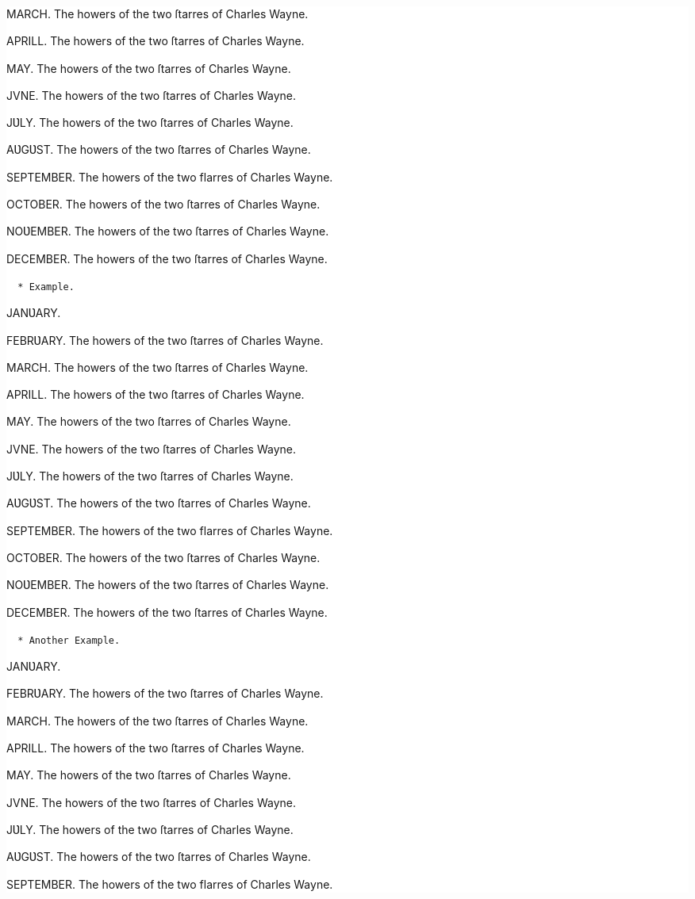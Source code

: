 MARCH. The howers of the two ſtarres of Charles Wayne.

APRILL. The howers of the two ſtarres of Charles Wayne.

MAY. The howers of the two ſtarres of Charles Wayne.

JVNE. The howers of the two ſtarres of Charles Wayne.

JƲLY. The howers of the two ſtarres of Charles Wayne.

AƲGƲST. The howers of the two ſtarres of Charles Wayne.

SEPTEMBER. The howers of the two flarres of Charles Wayne.

OCTOBER. The howers of the two ſtarres of Charles Wayne.

NOƲEMBER. The howers of the two ſtarres of Charles Wayne.

DECEMBER. The howers of the two ſtarres of Charles Wayne.

      * Example.

JANƲARY.

FEBRƲARY. The howers of the two ſtarres of Charles Wayne.

MARCH. The howers of the two ſtarres of Charles Wayne.

APRILL. The howers of the two ſtarres of Charles Wayne.

MAY. The howers of the two ſtarres of Charles Wayne.

JVNE. The howers of the two ſtarres of Charles Wayne.

JƲLY. The howers of the two ſtarres of Charles Wayne.

AƲGƲST. The howers of the two ſtarres of Charles Wayne.

SEPTEMBER. The howers of the two flarres of Charles Wayne.

OCTOBER. The howers of the two ſtarres of Charles Wayne.

NOƲEMBER. The howers of the two ſtarres of Charles Wayne.

DECEMBER. The howers of the two ſtarres of Charles Wayne.

      * Another Example.

JANƲARY.

FEBRƲARY. The howers of the two ſtarres of Charles Wayne.

MARCH. The howers of the two ſtarres of Charles Wayne.

APRILL. The howers of the two ſtarres of Charles Wayne.

MAY. The howers of the two ſtarres of Charles Wayne.

JVNE. The howers of the two ſtarres of Charles Wayne.

JƲLY. The howers of the two ſtarres of Charles Wayne.

AƲGƲST. The howers of the two ſtarres of Charles Wayne.

SEPTEMBER. The howers of the two flarres of Charles Wayne.
